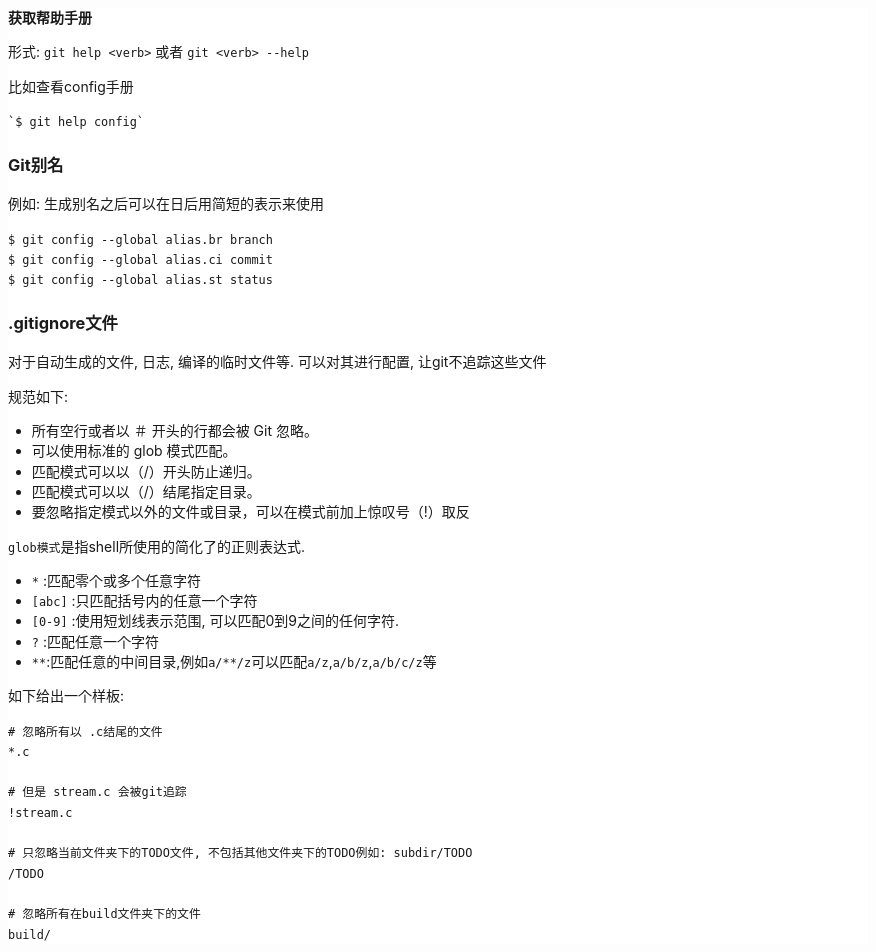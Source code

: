 **获取帮助手册**

形式: `git help <verb>` 或者 `git <verb> --help`


比如查看config手册

	`$ git help config`

<span id = "Git别名"></span>
### Git别名

例如: 生成别名之后可以在日后用简短的表示来使用

	$ git config --global alias.br branch
	$ git config --global alias.ci commit
	$ git config --global alias.st status

<span id = "gitignore文件"></span>
### .gitignore文件

对于自动生成的文件, 日志, 编译的临时文件等. 可以对其进行配置, 让git不追踪这些文件

规范如下:

* 所有空行或者以 ＃ 开头的行都会被 Git 忽略。
* 可以使用标准的 glob 模式匹配。
* 匹配模式可以以（/）开头防止递归。
* 匹配模式可以以（/）结尾指定目录。
* 要忽略指定模式以外的文件或目录，可以在模式前加上惊叹号（!）取反

`glob模式`是指shell所使用的简化了的正则表达式.

* `*` :匹配零个或多个任意字符
* `[abc]` :只匹配括号内的任意一个字符
* `[0-9]` :使用短划线表示范围, 可以匹配0到9之间的任何字符.
* `?` :匹配任意一个字符
* `**`:匹配任意的中间目录,例如`a/**/z`可以匹配`a/z`,`a/b/z`,`a/b/c/z`等

如下给出一个样板:

	# 忽略所有以 .c结尾的文件
	*.c
	
	# 但是 stream.c 会被git追踪
	!stream.c
	
	# 只忽略当前文件夹下的TODO文件, 不包括其他文件夹下的TODO例如: subdir/TODO
	/TODO
	
	# 忽略所有在build文件夹下的文件
	build/
	